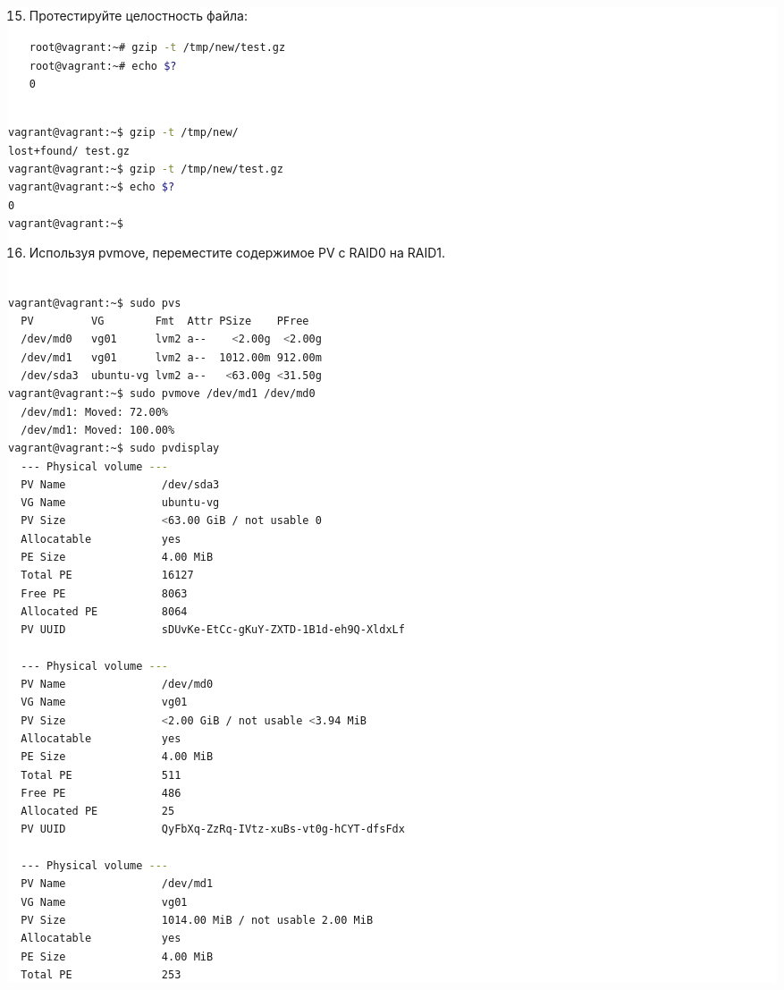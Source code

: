 
15. Протестируйте целостность файла:

    ```bash
    root@vagrant:~# gzip -t /tmp/new/test.gz
    root@vagrant:~# echo $?
    0
    ```


```bash

vagrant@vagrant:~$ gzip -t /tmp/new/
lost+found/ test.gz     
vagrant@vagrant:~$ gzip -t /tmp/new/test.gz 
vagrant@vagrant:~$ echo $?
0
vagrant@vagrant:~$ 

```






16. Используя pvmove, переместите содержимое PV с RAID0 на RAID1.



```bash

vagrant@vagrant:~$ sudo pvs
  PV         VG        Fmt  Attr PSize    PFree  
  /dev/md0   vg01      lvm2 a--    <2.00g  <2.00g
  /dev/md1   vg01      lvm2 a--  1012.00m 912.00m
  /dev/sda3  ubuntu-vg lvm2 a--   <63.00g <31.50g
vagrant@vagrant:~$ sudo pvmove /dev/md1 /dev/md0
  /dev/md1: Moved: 72.00%
  /dev/md1: Moved: 100.00%
vagrant@vagrant:~$ sudo pvdisplay
  --- Physical volume ---
  PV Name               /dev/sda3
  VG Name               ubuntu-vg
  PV Size               <63.00 GiB / not usable 0   
  Allocatable           yes 
  PE Size               4.00 MiB
  Total PE              16127
  Free PE               8063
  Allocated PE          8064
  PV UUID               sDUvKe-EtCc-gKuY-ZXTD-1B1d-eh9Q-XldxLf
   
  --- Physical volume ---
  PV Name               /dev/md0
  VG Name               vg01
  PV Size               <2.00 GiB / not usable <3.94 MiB
  Allocatable           yes 
  PE Size               4.00 MiB
  Total PE              511
  Free PE               486
  Allocated PE          25
  PV UUID               QyFbXq-ZzRq-IVtz-xuBs-vt0g-hCYT-dfsFdx
   
  --- Physical volume ---
  PV Name               /dev/md1
  VG Name               vg01
  PV Size               1014.00 MiB / not usable 2.00 MiB
  Allocatable           yes 
  PE Size               4.00 MiB
  Total PE              253
```